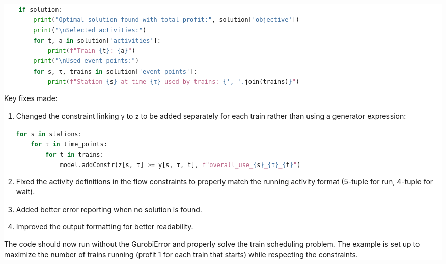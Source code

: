 ```python
    if solution:
        print("Optimal solution found with total profit:", solution['objective'])
        print("\nSelected activities:")
        for t, a in solution['activities']:
            print(f"Train {t}: {a}")
        print("\nUsed event points:")
        for s, τ, trains in solution['event_points']:
            print(f"Station {s} at time {τ} used by trains: {', '.join(trains)}")
```

Key fixes made:

1. Changed the constraint linking `y` to `z` to be added separately for each train rather than using a generator expression:
   ```python
   for s in stations:
       for τ in time_points:
           for t in trains:
               model.addConstr(z[s, τ] >= y[s, τ, t], f"overall_use_{s}_{τ}_{t}")
   ```

2. Fixed the activity definitions in the flow constraints to properly match the running activity format (5-tuple for run, 4-tuple for wait).

3. Added better error reporting when no solution is found.

4. Improved the output formatting for better readability.

The code should now run without the GurobiError and properly solve the train scheduling problem. The example is set up to maximize the number of trains running (profit 1 for each train that starts) while respecting the constraints.

